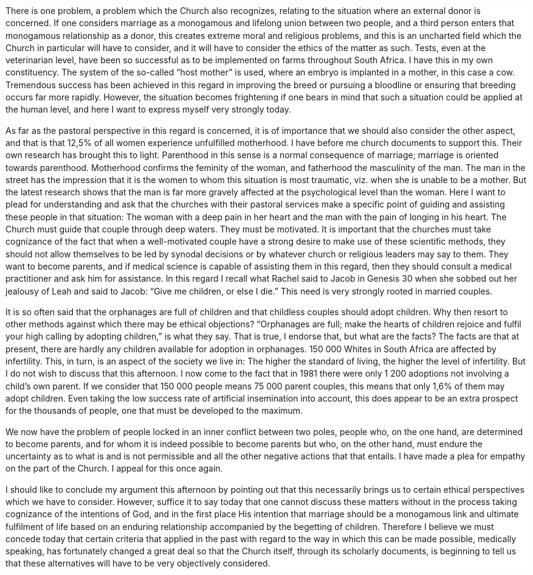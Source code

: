 <p>There is one problem, a problem which the Church also recognizes, relating to the situation where an external donor is concerned. If one considers marriage as a monogamous and lifelong union between two people, and a third person enters that monogamous relationship as a donor, this creates extreme moral and religious problems, and this is an uncharted field which the Church in particular will have to consider, and it will have to consider the ethics of the matter as such. Tests, even at the veterinarian level, have been so successful as to be implemented on farms throughout South Africa. I have this in my own constituency. The system of the so-called &#x201C;host mother&#x201D; is used, where an embryo is implanted in a mother, in this case a cow. Tremendous success has been achieved in this regard in improving the breed or pursuing a bloodline or ensuring that breeding occurs far more rapidly. However, the situation becomes frightening if one bears in mind that such a situation could be applied at the human level, and here I want to express myself very strongly today.</p>

<p>As far as the pastoral perspective in this regard is concerned, it is of importance that we should also consider the other aspect, and that is that 12,5% of all women experience unfulfilled motherhood. I have before me church documents to support this. Their own research has brought this to light. Parenthood in this sense is a normal consequence of marriage; marriage is oriented towards parenthood. Motherhood confirms the feminity of the woman, and fatherhood the masculinity of the man. The man in the street has the impression that it is the women to whom this situation is most traumatic, viz. when she is unable to be a mother. But the latest research shows that the man is far more gravely affected at the psychological level than the woman. Here I want to plead for understanding and ask that the churches with their pastoral services make a specific point of guiding and assisting these people in that situation: The woman with a deep pain in her heart and the man with the pain of longing in his heart. The Church must guide that couple through deep waters. They must be motivated. It is important that the churches must take cognizance of the fact that when a well-motivated couple have a strong desire to make use of these scientific methods, they should not allow themselves to be led by synodal decisions or by whatever church or religious leaders may say to them. They want to become parents, and if medical science is capable of assisting them in this regard, then they should consult a medical practitioner and ask him for assistance. In this regard I recall what Rachel said to Jacob in Genesis 30 when she sobbed out her jealousy of Leah and said to Jacob: &#x201C;Give me children, or else I die.&#x201D; This need is very strongly rooted in married couples.</p>

<p>It is so often said that the orphanages are full of children and that childless couples should adopt children. Why then resort to other methods against which there may be ethical objections? &#x201C;Orphanages are full; make the hearts of children rejoice and fulfil your high calling by adopting children,&#x201D; is what they say. That is true, I endorse that, but what are the facts? The facts are that at present, there are hardly any children available for adoption in orphanages. 150 000 Whites in South Africa are affected by infertility. This, in turn, is an aspect of the society we live in: The higher the standard of living, the higher the level of infertility. But I do not wish to discuss that this afternoon. I now come to the fact that in 1981 there were only 1 200 adoptions not involving a child&#x2019;s own parent. If we consider that 150 000 <span class="col_6389-6390" refersTo="page_1479"/>people means 75 000 parent couples, this means that only 1,6% of them may adopt children. Even taking the low success rate of artificial insemination into account, this does appear to be an extra prospect for the thousands of people, one that must be developed to the maximum.</p>

<p>We now have the problem of people locked in an inner conflict between two poles, people who, on the one hand, are determined to become parents, and for whom it is indeed possible to become parents but who, on the other hand, must endure the uncertainty as to what is and is not permissible and all the other negative actions that that entails. I have made a plea for empathy on the part of the Church. I appeal for this once again.</p>

<p>I should like to conclude my argument this afternoon by pointing out that this necessarily brings us to certain ethical perspectives which we have to consider. However, suffice it to say today that one cannot discuss these matters without in the process taking cognizance of the intentions of God, and in the first place His intention that marriage should be a monogamous link and ultimate fulfilment of life based on an enduring relationship accompanied by the begetting of children. Therefore I believe we must concede today that certain criteria that applied in the past with regard to the way in which this can be made possible, medically speaking, has fortunately changed a great deal so that the Church itself, through its scholarly documents, is beginning to tell us that these alternatives will have to be very objectively considered.</p>

